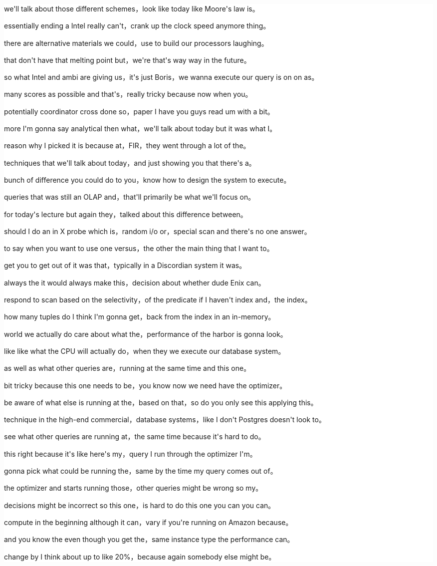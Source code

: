 we'll talk about those different schemes，look like today like Moore's law is。

essentially ending a Intel really can't，crank up the clock speed anymore thing。

there are alternative materials we could，use to build our processors laughing。

that don't have that melting point but，we're that's way way in the future。

so what Intel and ambi are giving us，it's just Boris，we wanna execute our query is on on as。

many scores as possible and that's，really tricky because now when you。

potentially coordinator cross done so，paper I have you guys read um with a bit。

more I'm gonna say analytical then what，we'll talk about today but it was what I。

reason why I picked it is because at，FIR，they went through a lot of the。

techniques that we'll talk about today，and just showing you that there's a。

bunch of difference you could do to you，know how to design the system to execute。

queries that was still an OLAP and，that'll primarily be what we'll focus on。

for today's lecture but again they，talked about this difference between。

should I do an in X probe which is，random i/o or，special scan and there's no one answer。

to say when you want to use one versus，the other the main thing that I want to。

get you to get out of it was that，typically in a Discordian system it was。

always the it would always make this，decision about whether dude Enix can。

respond to scan based on the selectivity，of the predicate if I haven't index and，the index。

how many tuples do I think I'm gonna get，back from the index in an in-memory。

world we actually do care about what the，performance of the harbor is gonna look。

like like what the CPU will actually do，when they we execute our database system。

as well as what other queries are，running at the same time and this one。

bit tricky because this one needs to be，you know now we need have the optimizer。

be aware of what else is running at the，based on that，so do you only see this applying this。

technique in the high-end commercial，database systems，like I don't Postgres doesn't look to。

see what other queries are running at，the same time because it's hard to do。

this right because it's like here's my，query I run through the optimizer I'm。

gonna pick what could be running the，same by the time my query comes out of。

the optimizer and starts running those，other queries might be wrong so my。

decisions might be incorrect so this one，is hard to do this one you can you can。

compute in the beginning although it can，vary if you're running on Amazon because。

and you know the even though you get the，same instance type the performance can。

change by I think about up to like 20%，because again somebody else might be。
